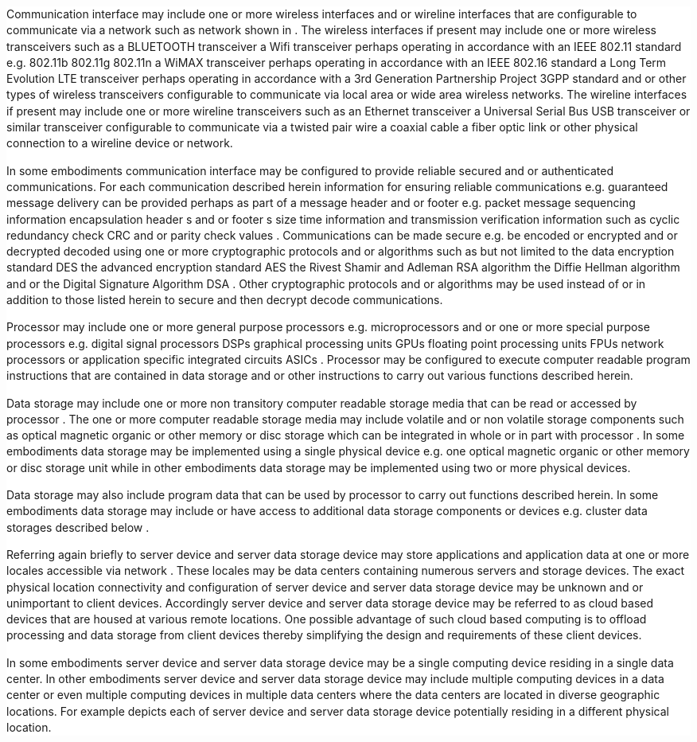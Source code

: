 Communication interface may include one or more wireless interfaces and or wireline interfaces that are configurable to communicate via a network such as network shown in . The wireless interfaces if present may include one or more wireless transceivers such as a BLUETOOTH transceiver a Wifi transceiver perhaps operating in accordance with an IEEE 802.11 standard e.g. 802.11b 802.11g 802.11n a WiMAX transceiver perhaps operating in accordance with an IEEE 802.16 standard a Long Term Evolution LTE transceiver perhaps operating in accordance with a 3rd Generation Partnership Project 3GPP standard and or other types of wireless transceivers configurable to communicate via local area or wide area wireless networks. The wireline interfaces if present may include one or more wireline transceivers such as an Ethernet transceiver a Universal Serial Bus USB transceiver or similar transceiver configurable to communicate via a twisted pair wire a coaxial cable a fiber optic link or other physical connection to a wireline device or network.

In some embodiments communication interface may be configured to provide reliable secured and or authenticated communications. For each communication described herein information for ensuring reliable communications e.g. guaranteed message delivery can be provided perhaps as part of a message header and or footer e.g. packet message sequencing information encapsulation header s and or footer s size time information and transmission verification information such as cyclic redundancy check CRC and or parity check values . Communications can be made secure e.g. be encoded or encrypted and or decrypted decoded using one or more cryptographic protocols and or algorithms such as but not limited to the data encryption standard DES the advanced encryption standard AES the Rivest Shamir and Adleman RSA algorithm the Diffie Hellman algorithm and or the Digital Signature Algorithm DSA . Other cryptographic protocols and or algorithms may be used instead of or in addition to those listed herein to secure and then decrypt decode communications.

Processor may include one or more general purpose processors e.g. microprocessors and or one or more special purpose processors e.g. digital signal processors DSPs graphical processing units GPUs floating point processing units FPUs network processors or application specific integrated circuits ASICs . Processor may be configured to execute computer readable program instructions that are contained in data storage and or other instructions to carry out various functions described herein.

Data storage may include one or more non transitory computer readable storage media that can be read or accessed by processor . The one or more computer readable storage media may include volatile and or non volatile storage components such as optical magnetic organic or other memory or disc storage which can be integrated in whole or in part with processor . In some embodiments data storage may be implemented using a single physical device e.g. one optical magnetic organic or other memory or disc storage unit while in other embodiments data storage may be implemented using two or more physical devices.

Data storage may also include program data that can be used by processor to carry out functions described herein. In some embodiments data storage may include or have access to additional data storage components or devices e.g. cluster data storages described below .

Referring again briefly to server device and server data storage device may store applications and application data at one or more locales accessible via network . These locales may be data centers containing numerous servers and storage devices. The exact physical location connectivity and configuration of server device and server data storage device may be unknown and or unimportant to client devices. Accordingly server device and server data storage device may be referred to as cloud based devices that are housed at various remote locations. One possible advantage of such cloud based computing is to offload processing and data storage from client devices thereby simplifying the design and requirements of these client devices.

In some embodiments server device and server data storage device may be a single computing device residing in a single data center. In other embodiments server device and server data storage device may include multiple computing devices in a data center or even multiple computing devices in multiple data centers where the data centers are located in diverse geographic locations. For example depicts each of server device and server data storage device potentially residing in a different physical location.
